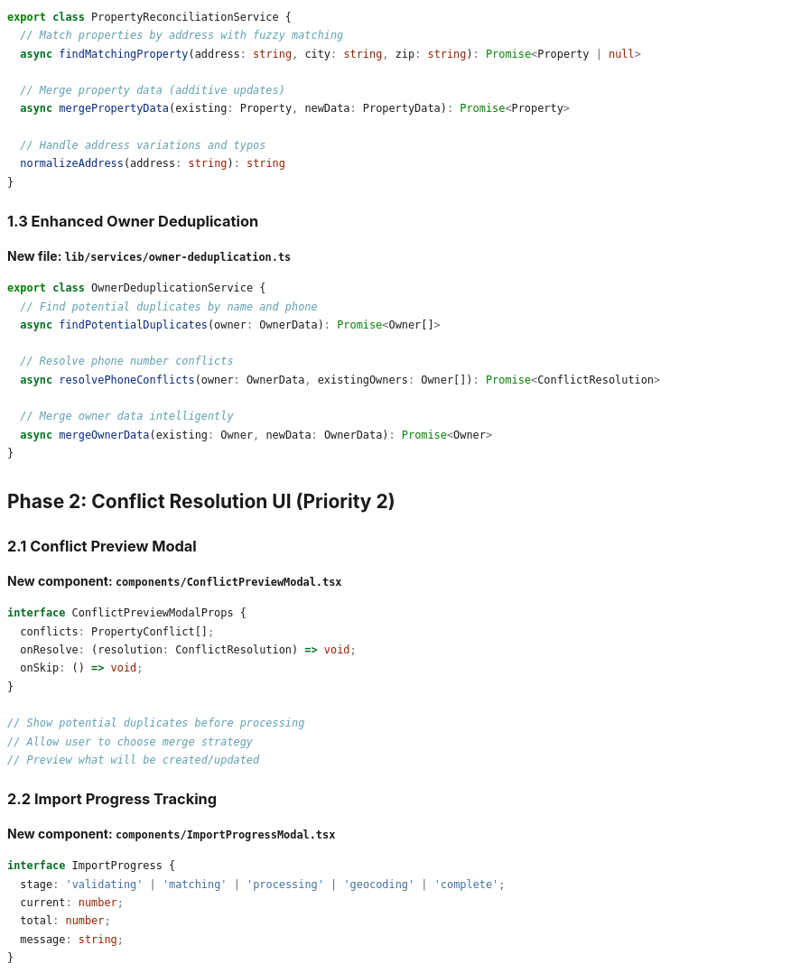 ```typescript
export class PropertyReconciliationService {
  // Match properties by address with fuzzy matching
  async findMatchingProperty(address: string, city: string, zip: string): Promise<Property | null>
  
  // Merge property data (additive updates)
  async mergePropertyData(existing: Property, newData: PropertyData): Promise<Property>
  
  // Handle address variations and typos
  normalizeAddress(address: string): string
}
```

### 1.3 Enhanced Owner Deduplication
**New file: `lib/services/owner-deduplication.ts`**

```typescript
export class OwnerDeduplicationService {
  // Find potential duplicates by name and phone
  async findPotentialDuplicates(owner: OwnerData): Promise<Owner[]>
  
  // Resolve phone number conflicts
  async resolvePhoneConflicts(owner: OwnerData, existingOwners: Owner[]): Promise<ConflictResolution>
  
  // Merge owner data intelligently
  async mergeOwnerData(existing: Owner, newData: OwnerData): Promise<Owner>
}
```

## Phase 2: Conflict Resolution UI (Priority 2)

### 2.1 Conflict Preview Modal
**New component: `components/ConflictPreviewModal.tsx`**

```typescript
interface ConflictPreviewModalProps {
  conflicts: PropertyConflict[];
  onResolve: (resolution: ConflictResolution) => void;
  onSkip: () => void;
}

// Show potential duplicates before processing
// Allow user to choose merge strategy
// Preview what will be created/updated
```

### 2.2 Import Progress Tracking
**New component: `components/ImportProgressModal.tsx`**

```typescript
interface ImportProgress {
  stage: 'validating' | 'matching' | 'processing' | 'geocoding' | 'complete';
  current: number;
  total: number;
  message: string;
}
```
